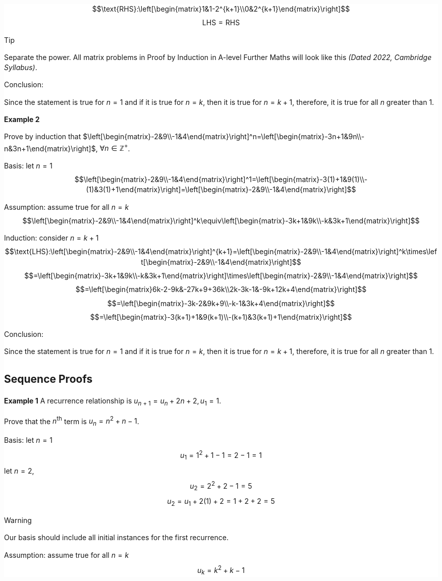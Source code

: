 $$\text{RHS}:\left[\begin{matrix}1&1-2^{k+1}\\0&2^{k+1}\end{matrix}\right]$$
$$\text{LHS}=\text{RHS}$$

> [!Tip]
> Separate the power. All matrix problems in Proof by Induction in A-level Further Maths will look like this *(Dated 2022, Cambridge Syllabus)*.

Conclusion:

Since the statement is true for $n=1$ and if it is true for $n=k$, then it is true for $n=k+1$, therefore, it is true for all $n$ greater than 1.

**Example 2**

Prove by induction that $\left[\begin{matrix}-2&9\\-1&4\end{matrix}\right]^n=\left[\begin{matrix}-3n+1&9n\\-n&3n+1\end{matrix}\right]$, $\forall n\in\mathbb{Z}^+$.

Basis: let $n=1$
$$\left[\begin{matrix}-2&9\\-1&4\end{matrix}\right]^1=\left[\begin{matrix}-3(1)+1&9(1)\\-(1)&3(1)+1\end{matrix}\right]=\left[\begin{matrix}-2&9\\-1&4\end{matrix}\right]$$

Assumption: assume true for all $n=k$
$$\left[\begin{matrix}-2&9\\-1&4\end{matrix}\right]^k\equiv\left[\begin{matrix}-3k+1&9k\\-k&3k+1\end{matrix}\right]$$

Induction: consider $n=k+1$
$$\text{LHS}:\left[\begin{matrix}-2&9\\-1&4\end{matrix}\right]^{k+1}=\left[\begin{matrix}-2&9\\-1&4\end{matrix}\right]^k\times\left[\begin{matrix}-2&9\\-1&4\end{matrix}\right]$$
$$=\left[\begin{matrix}-3k+1&9k\\-k&3k+1\end{matrix}\right]\times\left[\begin{matrix}-2&9\\-1&4\end{matrix}\right]$$
$$=\left[\begin{matrix}6k-2-9k&-27k+9+36k\\2k-3k-1&-9k+12k+4\end{matrix}\right]$$
$$=\left[\begin{matrix}-3k-2&9k+9\\-k-1&3k+4\end{matrix}\right]$$
$$=\left[\begin{matrix}-3(k+1)+1&9(k+1)\\-(k+1)&3(k+1)+1\end{matrix}\right]$$

Conclusion:

Since the statement is true for $n=1$ and if it is true for $n=k$, then it is true for $n=k+1$, therefore, it is true for all $n$ greater than 1.

## Sequence Proofs
**Example 1**
A recurrence relationship is $u_{n+1}=u_n+2n+2,u_1=1$.

Prove that the $n^{\text{th}}$ term is $u_n=n^2+n-1$.

Basis: let $n=1$
$$u_1=1^2+1-1=2-1=1$$
let $n=2$,
$$u_2=2^2+2-1=5$$
$$u_2=u_1+2(1)+2=1+2+2=5$$

> [!Warning]
> Our basis should include all initial instances for the first recurrence.

Assumption: assume true for all $n=k$
$$u_k=k^2+k-1$$
